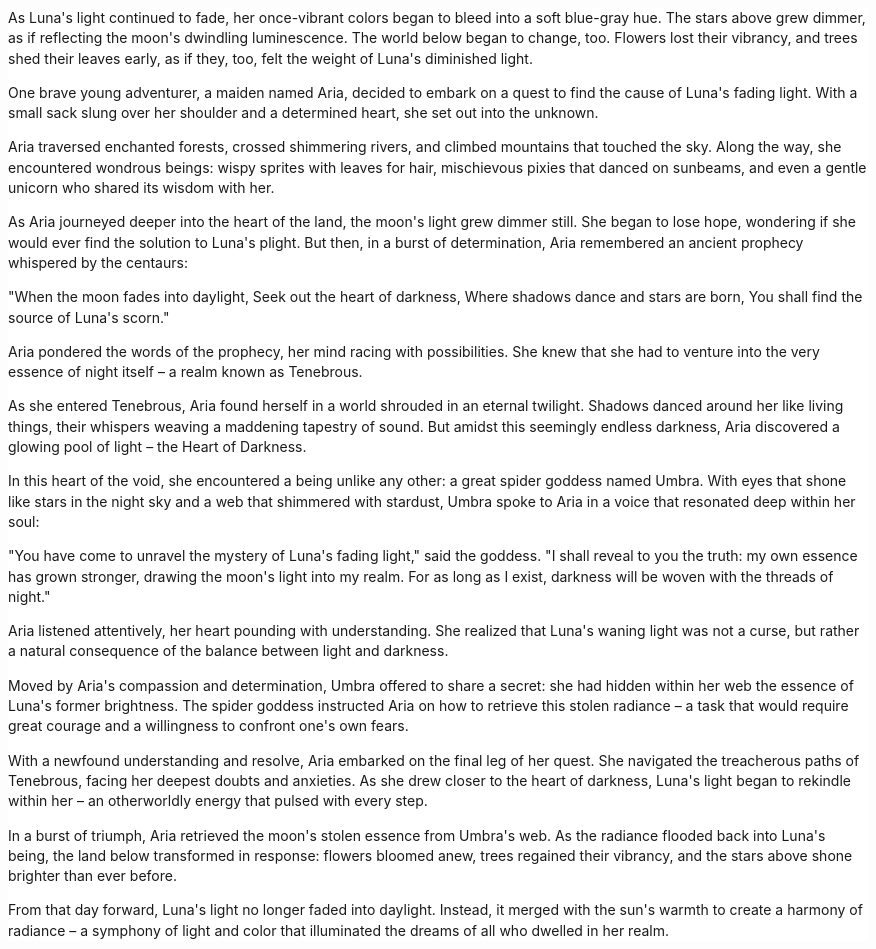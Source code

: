 As Luna's light continued to fade, her once-vibrant colors began to bleed into a soft blue-gray hue. The stars above grew dimmer, as if reflecting the moon's dwindling luminescence. The world below began to change, too. Flowers lost their vibrancy, and trees shed their leaves early, as if they, too, felt the weight of Luna's diminished light.

One brave young adventurer, a maiden named Aria, decided to embark on a quest to find the cause of Luna's fading light. With a small sack slung over her shoulder and a determined heart, she set out into the unknown.

Aria traversed enchanted forests, crossed shimmering rivers, and climbed mountains that touched the sky. Along the way, she encountered wondrous beings: wispy sprites with leaves for hair, mischievous pixies that danced on sunbeams, and even a gentle unicorn who shared its wisdom with her.

As Aria journeyed deeper into the heart of the land, the moon's light grew dimmer still. She began to lose hope, wondering if she would ever find the solution to Luna's plight. But then, in a burst of determination, Aria remembered an ancient prophecy whispered by the centaurs:

"When the moon fades into daylight,
Seek out the heart of darkness,
Where shadows dance and stars are born,
You shall find the source of Luna's scorn."

Aria pondered the words of the prophecy, her mind racing with possibilities. She knew that she had to venture into the very essence of night itself – a realm known as Tenebrous.

As she entered Tenebrous, Aria found herself in a world shrouded in an eternal twilight. Shadows danced around her like living things, their whispers weaving a maddening tapestry of sound. But amidst this seemingly endless darkness, Aria discovered a glowing pool of light – the Heart of Darkness.

In this heart of the void, she encountered a being unlike any other: a great spider goddess named Umbra. With eyes that shone like stars in the night sky and a web that shimmered with stardust, Umbra spoke to Aria in a voice that resonated deep within her soul:

"You have come to unravel the mystery of Luna's fading light," said the goddess. "I shall reveal to you the truth: my own essence has grown stronger, drawing the moon's light into my realm. For as long as I exist, darkness will be woven with the threads of night."

Aria listened attentively, her heart pounding with understanding. She realized that Luna's waning light was not a curse, but rather a natural consequence of the balance between light and darkness.

Moved by Aria's compassion and determination, Umbra offered to share a secret: she had hidden within her web the essence of Luna's former brightness. The spider goddess instructed Aria on how to retrieve this stolen radiance – a task that would require great courage and a willingness to confront one's own fears.

With a newfound understanding and resolve, Aria embarked on the final leg of her quest. She navigated the treacherous paths of Tenebrous, facing her deepest doubts and anxieties. As she drew closer to the heart of darkness, Luna's light began to rekindle within her – an otherworldly energy that pulsed with every step.

In a burst of triumph, Aria retrieved the moon's stolen essence from Umbra's web. As the radiance flooded back into Luna's being, the land below transformed in response: flowers bloomed anew, trees regained their vibrancy, and the stars above shone brighter than ever before.

From that day forward, Luna's light no longer faded into daylight. Instead, it merged with the sun's warmth to create a harmony of radiance – a symphony of light and color that illuminated the dreams of all who dwelled in her realm.
